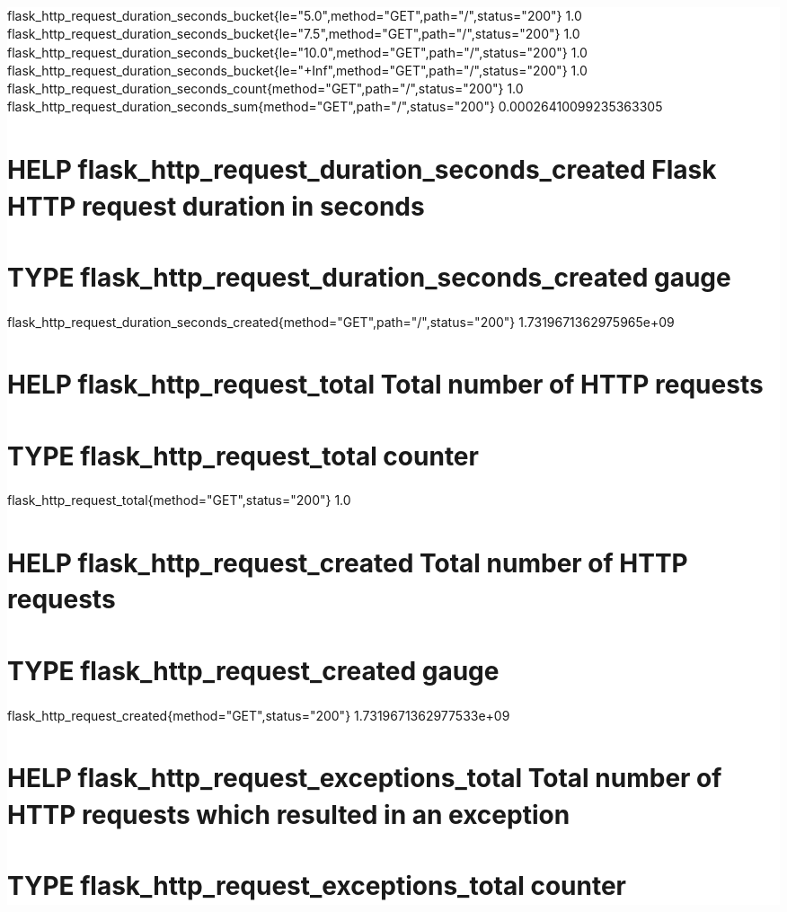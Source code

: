 flask_http_request_duration_seconds_bucket{le="5.0",method="GET",path="/",status="200"} 1.0
flask_http_request_duration_seconds_bucket{le="7.5",method="GET",path="/",status="200"} 1.0
flask_http_request_duration_seconds_bucket{le="10.0",method="GET",path="/",status="200"} 1.0
flask_http_request_duration_seconds_bucket{le="+Inf",method="GET",path="/",status="200"} 1.0
flask_http_request_duration_seconds_count{method="GET",path="/",status="200"} 1.0
flask_http_request_duration_seconds_sum{method="GET",path="/",status="200"} 0.00026410099235363305
# HELP flask_http_request_duration_seconds_created Flask HTTP request duration in seconds
# TYPE flask_http_request_duration_seconds_created gauge
flask_http_request_duration_seconds_created{method="GET",path="/",status="200"} 1.7319671362975965e+09
# HELP flask_http_request_total Total number of HTTP requests
# TYPE flask_http_request_total counter
flask_http_request_total{method="GET",status="200"} 1.0
# HELP flask_http_request_created Total number of HTTP requests
# TYPE flask_http_request_created gauge
flask_http_request_created{method="GET",status="200"} 1.7319671362977533e+09
# HELP flask_http_request_exceptions_total Total number of HTTP requests which resulted in an exception
# TYPE flask_http_request_exceptions_total counter
